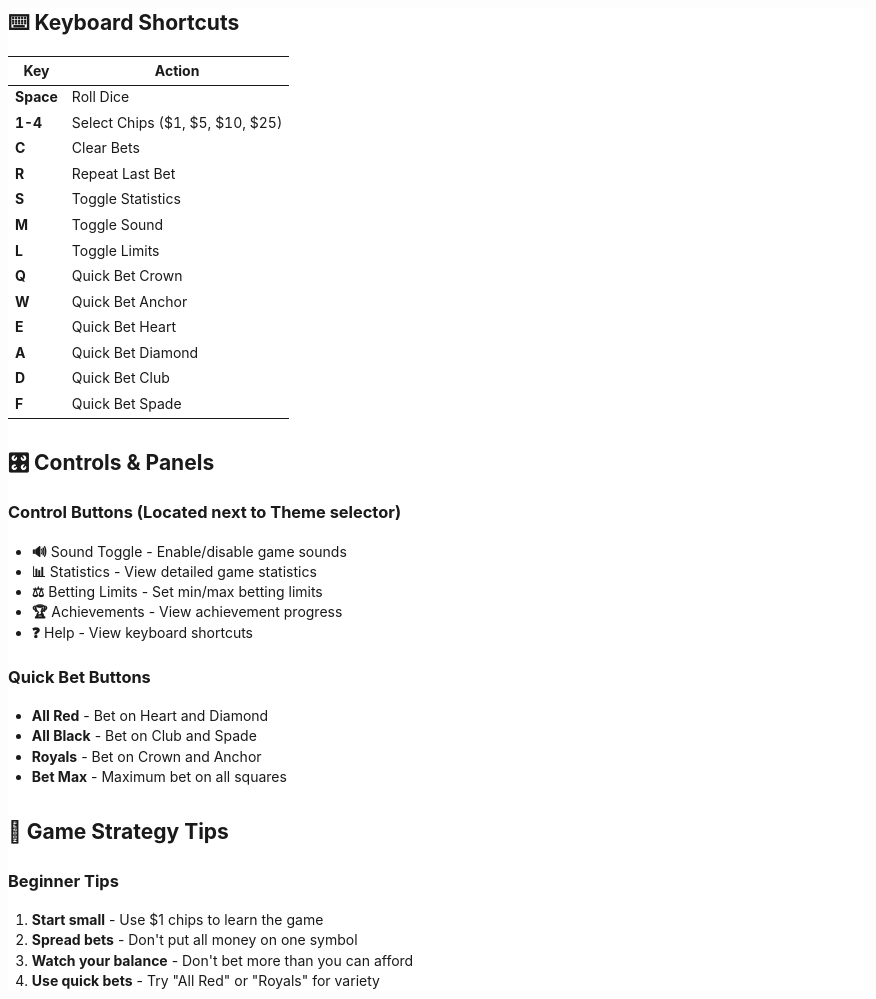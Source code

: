 ## ⌨️ Keyboard Shortcuts

| Key | Action |
|-----|--------|
| **Space** | Roll Dice |
| **1-4** | Select Chips ($1, $5, $10, $25) |
| **C** | Clear Bets |
| **R** | Repeat Last Bet |
| **S** | Toggle Statistics |
| **M** | Toggle Sound |
| **L** | Toggle Limits |
| **Q** | Quick Bet Crown |
| **W** | Quick Bet Anchor |
| **E** | Quick Bet Heart |
| **A** | Quick Bet Diamond |
| **D** | Quick Bet Club |
| **F** | Quick Bet Spade |

## 🎛️ Controls & Panels

### Control Buttons (Located next to Theme selector)
- **🔊** Sound Toggle - Enable/disable game sounds
- **📊** Statistics - View detailed game statistics
- **⚖️** Betting Limits - Set min/max betting limits
- **🏆** Achievements - View achievement progress
- **❓** Help - View keyboard shortcuts

### Quick Bet Buttons
- **All Red** - Bet on Heart and Diamond
- **All Black** - Bet on Club and Spade  
- **Royals** - Bet on Crown and Anchor
- **Bet Max** - Maximum bet on all squares

## 🎯 Game Strategy Tips

### Beginner Tips
1. **Start small** - Use $1 chips to learn the game
2. **Spread bets** - Don't put all money on one symbol
3. **Watch your balance** - Don't bet more than you can afford
4. **Use quick bets** - Try "All Red" or "Royals" for variety
